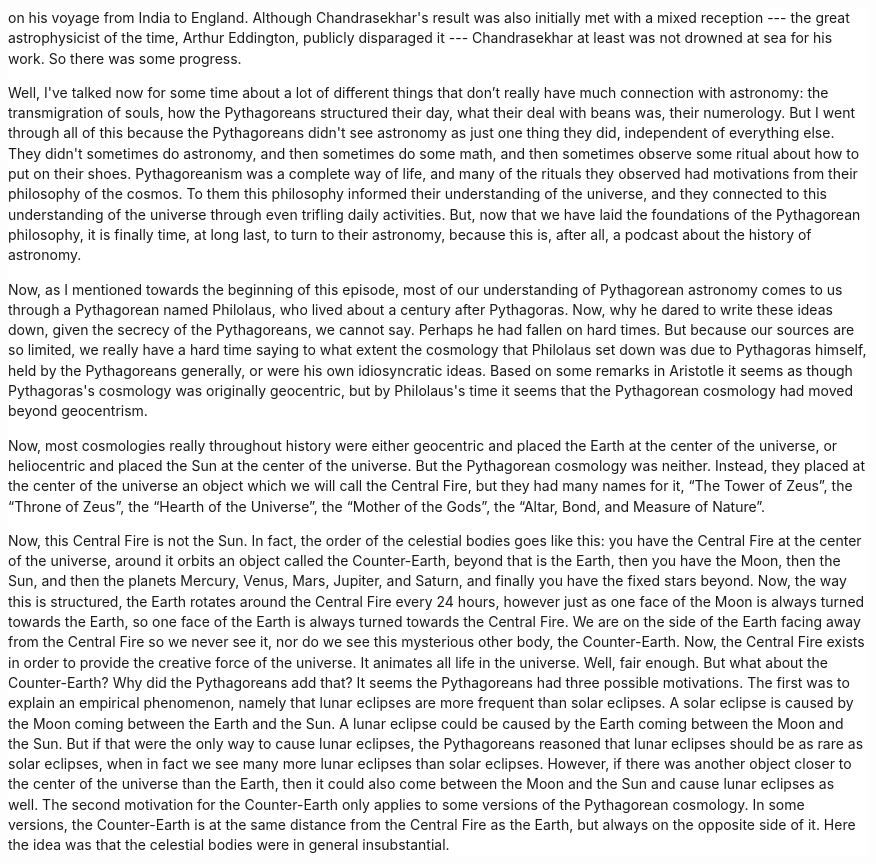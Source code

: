 on his voyage from India to England.  Although Chandrasekhar's result was also
initially met with a mixed reception --- the great astrophysicist of the time,
Arthur Eddington, publicly disparaged it --- Chandrasekhar at least was not
drowned at sea for his work.  So there was some progress.

Well, I've talked now for some time about a lot of different things that don’t
really have much connection with astronomy: the transmigration of souls, how
the Pythagoreans structured their day, what their deal with beans was, their
numerology.  But I went through all of this because the Pythagoreans didn't see
astronomy as just one thing they did, independent of everything else.  They
didn't sometimes do astronomy, and then sometimes do some math, and then
sometimes observe some ritual about how to put on their shoes.  Pythagoreanism
was a complete way of life, and many of the rituals they observed had
motivations from their philosophy of the cosmos.  To them this philosophy
informed their understanding of the universe, and they connected to this
understanding of the universe through even trifling daily activities.  But, now
that we have laid the foundations of the Pythagorean philosophy, it is finally
time, at long last, to turn to their astronomy, because this is, after all, a
podcast about the history of astronomy.

Now, as I mentioned towards the beginning of this episode, most of our
understanding of Pythagorean astronomy comes to us through a Pythagorean named
Philolaus, who lived about a century after Pythagoras.  Now, why he dared to
write these ideas down, given the secrecy of the Pythagoreans, we cannot say.
Perhaps he had fallen on hard times.  But because our sources are so limited,
we really have a hard time saying to what extent the cosmology that Philolaus
set down was due to Pythagoras himself, held by the Pythagoreans generally, or
were his own idiosyncratic ideas.  Based on some remarks in Aristotle it seems
as though Pythagoras's cosmology was originally geocentric, but by Philolaus's
time it seems that the Pythagorean cosmology had moved beyond geocentrism.

Now, most cosmologies really throughout history were either geocentric and
placed the Earth at the center of the universe, or heliocentric and placed the
Sun at the center of the universe.  But the Pythagorean cosmology was neither.
Instead, they placed at the center of the universe an object which we will call
the Central Fire, but they had many names for it, “The Tower of Zeus”, the
“Throne of Zeus”, the “Hearth of the Universe”, the “Mother of the Gods”, the
“Altar, Bond, and Measure of Nature”.

Now, this Central Fire is not the Sun.  In fact, the order of the celestial
bodies goes like this: you have the Central Fire at the center of the universe,
around it orbits an object called the Counter-Earth, beyond that is the Earth,
then you have the Moon, then the Sun, and then the planets Mercury, Venus,
Mars, Jupiter, and Saturn, and finally you have the fixed stars beyond.  Now,
the way this is structured, the Earth rotates around the Central Fire every 24
hours, however just as one face of the Moon is always turned towards the Earth,
so one face of the Earth is always turned towards the Central Fire.  We are on
the side of the Earth facing away from the Central Fire so we never see it, nor
do we see this mysterious other body, the Counter-Earth.  Now, the Central Fire
exists in order to provide the creative force of the universe.  It animates all
life in the universe.  Well, fair enough.  But what about the Counter-Earth?
Why did the Pythagoreans add that?  It seems the Pythagoreans had three
possible motivations.  The first was to explain an empirical phenomenon, namely
that lunar eclipses are more frequent than solar eclipses.  A solar eclipse is
caused by the Moon coming between the Earth and the Sun.  A lunar eclipse could
be caused by the Earth coming between the Moon and the Sun.  But if that were
the only way to cause lunar eclipses, the Pythagoreans reasoned that lunar
eclipses should be as rare as solar eclipses, when in fact we see many more
lunar eclipses than solar eclipses.  However, if there was another object
closer to the center of the universe than the Earth, then it could also come
between the Moon and the Sun and cause lunar eclipses as well.  The second
motivation for the Counter-Earth only applies to some versions of the
Pythagorean cosmology.  In some versions, the Counter-Earth is at the same
distance from the Central Fire as the Earth, but always on the opposite side of
it.  Here the idea was that the celestial bodies were in general insubstantial.